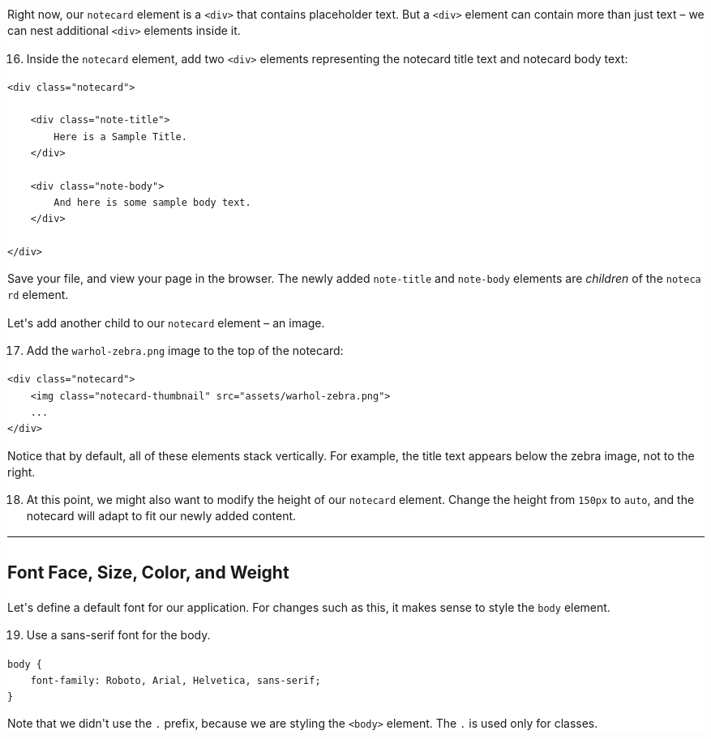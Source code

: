 Right now, our `notecard` element is a `<div>` that contains placeholder text. But a `<div>` element can contain more than just text – we can nest additional `<div>` elements inside it.

16. Inside the `notecard` element, add two `<div>` elements representing the notecard title text and notecard body text:
```
<div class="notecard">

    <div class="note-title">
        Here is a Sample Title.
    </div>

    <div class="note-body">
        And here is some sample body text.
    </div> 

</div>
```

Save your file, and view your page in the browser. The newly added `note-title` and `note-body` elements are *children* of the `notecard` element.

Let's add another child to our `notecard` element – an image.

17. Add the `warhol-zebra.png` image to the top of the notecard:

```
<div class="notecard">
    <img class="notecard-thumbnail" src="assets/warhol-zebra.png">
    ...
</div>
```

Notice that by default, all of these elements stack vertically. For example, the title text appears below the zebra image, not to the right.

18. At this point, we might also want to modify the height of our `notecard` element. Change the height from `150px` to `auto`, and the notecard will adapt to fit our newly added content.

---

## Font Face, Size, Color, and Weight

Let's define a default font for our application. For changes such as this, it makes sense to style the `body` element.

19. Use a sans-serif font for the body.
```
body {
    font-family: Roboto, Arial, Helvetica, sans-serif;
}
```

Note that we didn't use the `.` prefix, because we are styling the `<body>` element. The `.` is used only for classes.

